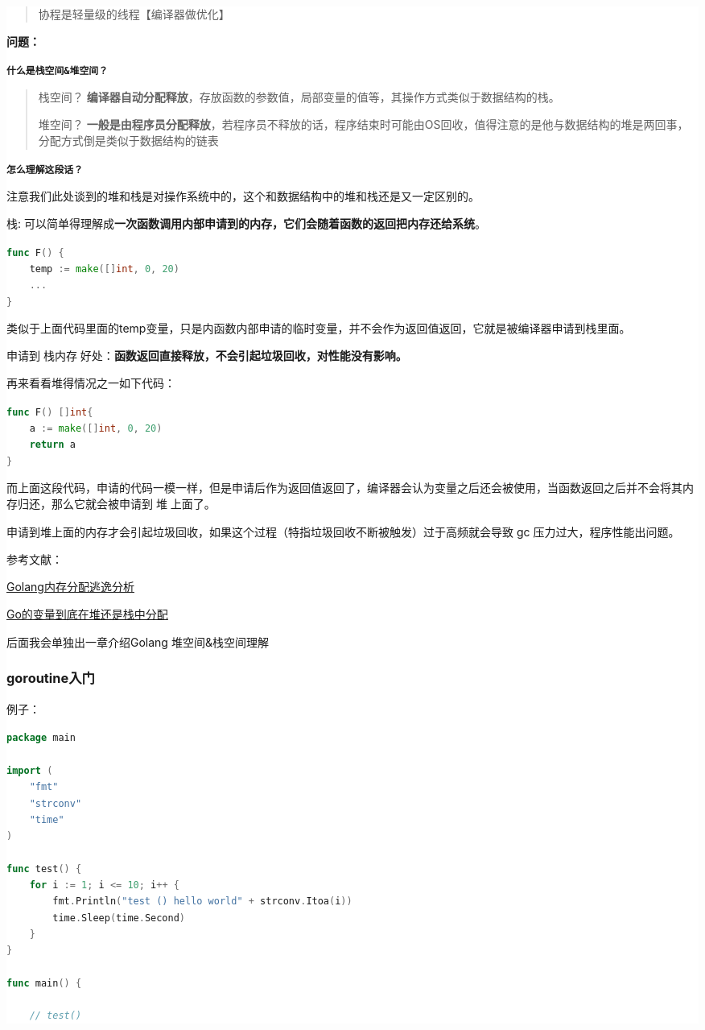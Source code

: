 >协程是轻量级的线程【编译器做优化】

**问题：**

**`什么是栈空间&堆空间？`**

> 栈空间？
> **编译器自动分配释放**，存放函数的参数值，局部变量的值等，其操作方式类似于数据结构的栈。
>
>堆空间？
>**一般是由程序员分配释放**，若程序员不释放的话，程序结束时可能由OS回收，值得注意的是他与数据结构的堆是两回事，分配方式倒是类似于数据结构的链表

**`怎么理解这段话？`**

注意我们此处谈到的堆和栈是对操作系统中的，这个和数据结构中的堆和栈还是又一定区别的。

栈: 可以简单得理解成**一次函数调用内部申请到的内存，它们会随着函数的返回把内存还给系统**。

```go
func F() {
    temp := make([]int, 0, 20)
    ...
}
```
类似于上面代码里面的temp变量，只是内函数内部申请的临时变量，并不会作为返回值返回，它就是被编译器申请到栈里面。

申请到 栈内存 好处：**函数返回直接释放，不会引起垃圾回收，对性能没有影响。**


再来看看堆得情况之一如下代码：
```go
func F() []int{
    a := make([]int, 0, 20)
    return a
}
```
而上面这段代码，申请的代码一模一样，但是申请后作为返回值返回了，编译器会认为变量之后还会被使用，当函数返回之后并不会将其内存归还，那么它就会被申请到 堆 上面了。

申请到堆上面的内存才会引起垃圾回收，如果这个过程（特指垃圾回收不断被触发）过于高频就会导致 gc 压力过大，程序性能出问题。

参考文献：

[Golang内存分配逃逸分析](https://driverzhang.github.io/post/golang%E5%86%85%E5%AD%98%E5%88%86%E9%85%8D%E9%80%83%E9%80%B8%E5%88%86%E6%9E%90/)

[Go的变量到底在堆还是栈中分配](http://www.zenlife.tk/go-allocated-on-heap-or-stack.md)

后面我会单独出一章介绍Golang 堆空间&栈空间理解


### goroutine入门

例子：
```go
package main

import (
	"fmt"
	"strconv"
	"time"
)

func test() {
	for i := 1; i <= 10; i++ {
		fmt.Println("test () hello world" + strconv.Itoa(i))
		time.Sleep(time.Second)
	}
}

func main() {

	// test()
```